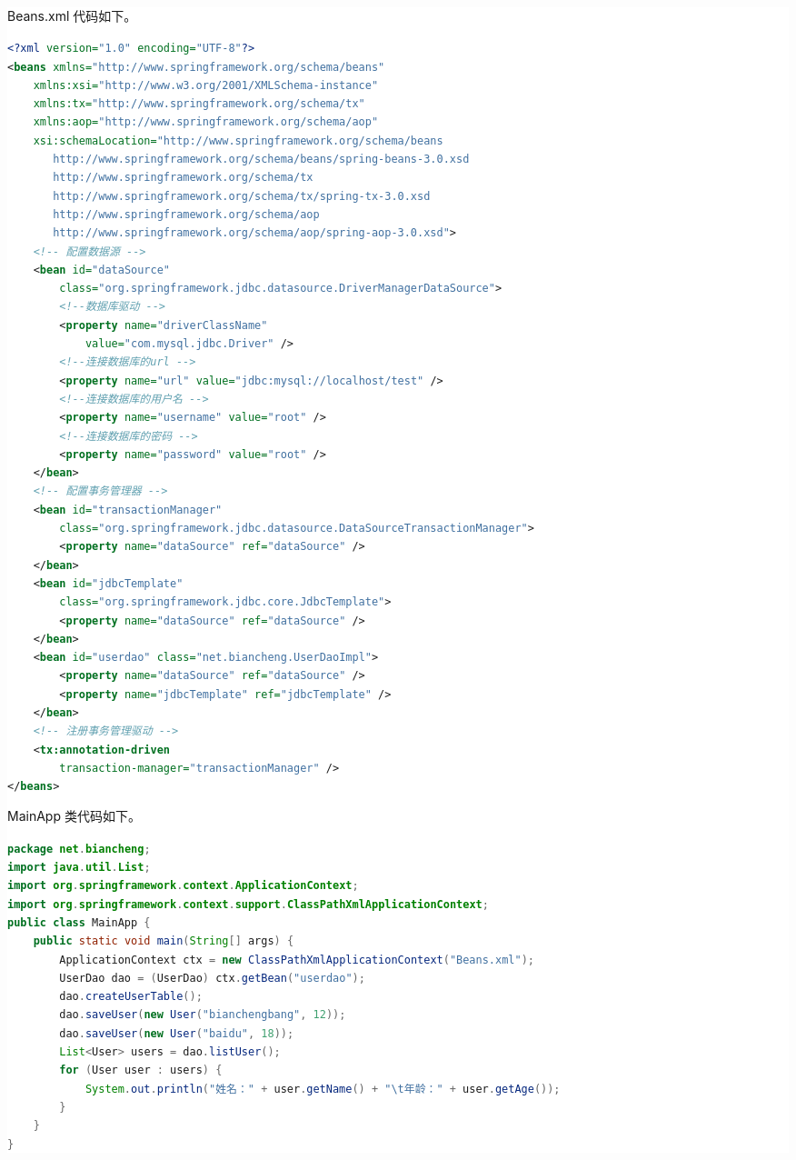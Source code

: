 Beans.xml 代码如下。
```xml
<?xml version="1.0" encoding="UTF-8"?>
<beans xmlns="http://www.springframework.org/schema/beans"
    xmlns:xsi="http://www.w3.org/2001/XMLSchema-instance"
    xmlns:tx="http://www.springframework.org/schema/tx"
    xmlns:aop="http://www.springframework.org/schema/aop"
    xsi:schemaLocation="http://www.springframework.org/schema/beans
       http://www.springframework.org/schema/beans/spring-beans-3.0.xsd
       http://www.springframework.org/schema/tx
       http://www.springframework.org/schema/tx/spring-tx-3.0.xsd
       http://www.springframework.org/schema/aop
       http://www.springframework.org/schema/aop/spring-aop-3.0.xsd">
    <!-- 配置数据源 -->
    <bean id="dataSource"
        class="org.springframework.jdbc.datasource.DriverManagerDataSource">
        <!--数据库驱动 -->
        <property name="driverClassName"
            value="com.mysql.jdbc.Driver" />
        <!--连接数据库的url -->
        <property name="url" value="jdbc:mysql://localhost/test" />
        <!--连接数据库的用户名 -->
        <property name="username" value="root" />
        <!--连接数据库的密码 -->
        <property name="password" value="root" />
    </bean>
    <!-- 配置事务管理器 -->
    <bean id="transactionManager"
        class="org.springframework.jdbc.datasource.DataSourceTransactionManager">
        <property name="dataSource" ref="dataSource" />
    </bean>
    <bean id="jdbcTemplate"
        class="org.springframework.jdbc.core.JdbcTemplate">
        <property name="dataSource" ref="dataSource" />
    </bean>
    <bean id="userdao" class="net.biancheng.UserDaoImpl">
        <property name="dataSource" ref="dataSource" />
        <property name="jdbcTemplate" ref="jdbcTemplate" />
    </bean>
    <!-- 注册事务管理驱动 -->
    <tx:annotation-driven
        transaction-manager="transactionManager" />
</beans>
```
MainApp 类代码如下。
```java
package net.biancheng;
import java.util.List;
import org.springframework.context.ApplicationContext;
import org.springframework.context.support.ClassPathXmlApplicationContext;
public class MainApp {
    public static void main(String[] args) {
        ApplicationContext ctx = new ClassPathXmlApplicationContext("Beans.xml");
        UserDao dao = (UserDao) ctx.getBean("userdao");
        dao.createUserTable();
        dao.saveUser(new User("bianchengbang", 12));
        dao.saveUser(new User("baidu", 18));
        List<User> users = dao.listUser();
        for (User user : users) {
            System.out.println("姓名：" + user.getName() + "\t年龄：" + user.getAge());
        }
    }
}
```